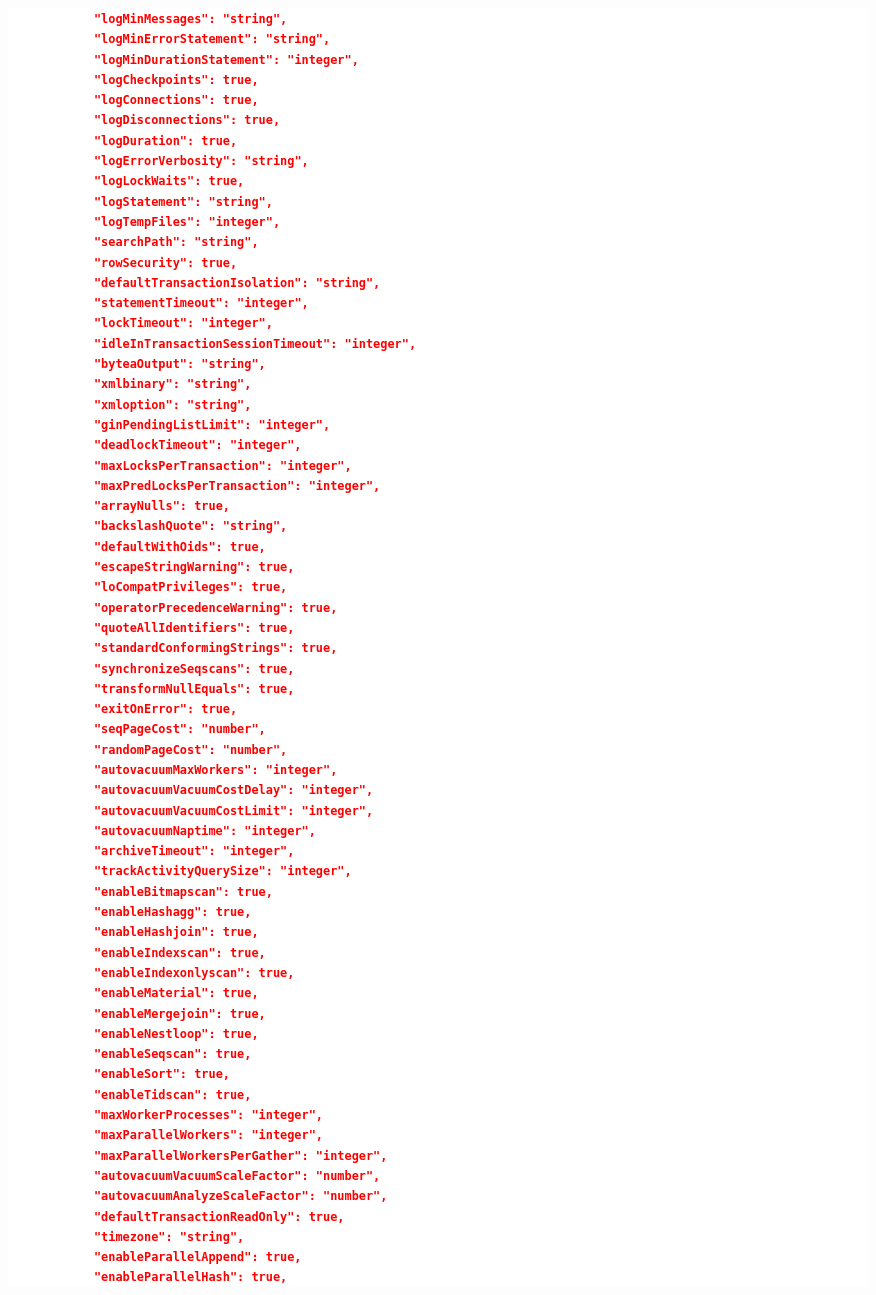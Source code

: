 ```json 
            "logMinMessages": "string",
            "logMinErrorStatement": "string",
            "logMinDurationStatement": "integer",
            "logCheckpoints": true,
            "logConnections": true,
            "logDisconnections": true,
            "logDuration": true,
            "logErrorVerbosity": "string",
            "logLockWaits": true,
            "logStatement": "string",
            "logTempFiles": "integer",
            "searchPath": "string",
            "rowSecurity": true,
            "defaultTransactionIsolation": "string",
            "statementTimeout": "integer",
            "lockTimeout": "integer",
            "idleInTransactionSessionTimeout": "integer",
            "byteaOutput": "string",
            "xmlbinary": "string",
            "xmloption": "string",
            "ginPendingListLimit": "integer",
            "deadlockTimeout": "integer",
            "maxLocksPerTransaction": "integer",
            "maxPredLocksPerTransaction": "integer",
            "arrayNulls": true,
            "backslashQuote": "string",
            "defaultWithOids": true,
            "escapeStringWarning": true,
            "loCompatPrivileges": true,
            "operatorPrecedenceWarning": true,
            "quoteAllIdentifiers": true,
            "standardConformingStrings": true,
            "synchronizeSeqscans": true,
            "transformNullEquals": true,
            "exitOnError": true,
            "seqPageCost": "number",
            "randomPageCost": "number",
            "autovacuumMaxWorkers": "integer",
            "autovacuumVacuumCostDelay": "integer",
            "autovacuumVacuumCostLimit": "integer",
            "autovacuumNaptime": "integer",
            "archiveTimeout": "integer",
            "trackActivityQuerySize": "integer",
            "enableBitmapscan": true,
            "enableHashagg": true,
            "enableHashjoin": true,
            "enableIndexscan": true,
            "enableIndexonlyscan": true,
            "enableMaterial": true,
            "enableMergejoin": true,
            "enableNestloop": true,
            "enableSeqscan": true,
            "enableSort": true,
            "enableTidscan": true,
            "maxWorkerProcesses": "integer",
            "maxParallelWorkers": "integer",
            "maxParallelWorkersPerGather": "integer",
            "autovacuumVacuumScaleFactor": "number",
            "autovacuumAnalyzeScaleFactor": "number",
            "defaultTransactionReadOnly": true,
            "timezone": "string",
            "enableParallelAppend": true,
            "enableParallelHash": true,
```